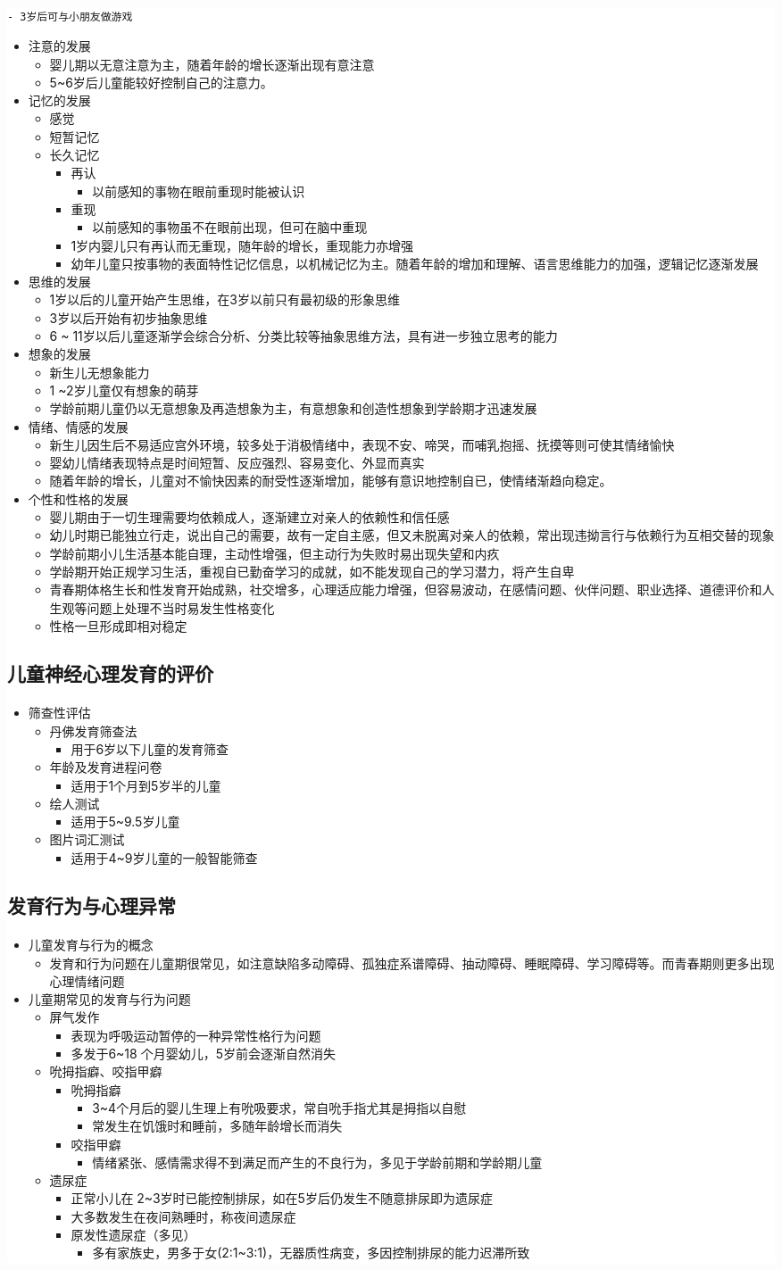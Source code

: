     - 3岁后可与小朋友做游戏
  - 注意的发展
    - 婴儿期以无意注意为主，随着年龄的增长逐渐出现有意注意
    - 5~6岁后儿童能较好控制自己的注意力。
  - 记忆的发展
    - 感觉
    - 短暂记忆
    - 长久记忆
      - 再认
        - 以前感知的事物在眼前重现时能被认识
      - 重现
        - 以前感知的事物虽不在眼前出现，但可在脑中重现
      - 1岁内婴儿只有再认而无重现，随年龄的增长，重现能力亦增强
      - 幼年儿童只按事物的表面特性记忆信息，以机械记忆为主。随着年龄的增加和理解、语言思维能力的加强，逻辑记忆逐渐发展
  - 思维的发展
    - 1岁以后的儿童开始产生思维，在3岁以前只有最初级的形象思维
    - 3岁以后开始有初步抽象思维
    - 6 ~ 11岁以后儿童逐渐学会综合分析、分类比较等抽象思维方法，具有进一步独立思考的能力
  - 想象的发展
    - 新生儿无想象能力
    - 1 ~2岁儿童仅有想象的萌芽
    - 学龄前期儿童仍以无意想象及再造想象为主，有意想象和创造性想象到学龄期才迅速发展
  - 情绪、情感的发展
    - 新生儿因生后不易适应宫外环境，较多处于消极情绪中，表现不安、啼哭，而哺乳抱摇、抚摸等则可使其情绪愉快
    - 婴幼儿情绪表现特点是时间短暂、反应强烈、容易变化、外显而真实
    - 随着年龄的增长，儿童对不愉快因素的耐受性逐渐增加，能够有意识地控制自已，使情绪渐趋向稳定。
  - 个性和性格的发展
    - 婴儿期由于一切生理需要均依赖成人，逐渐建立对亲人的依赖性和信任感
    - 幼儿时期已能独立行走，说出自己的需要，故有一定自主感，但又未脱离对亲人的依赖，常出现违拗言行与依赖行为互相交替的现象
    - 学龄前期小儿生活基本能自理，主动性增强，但主动行为失败时易出现失望和内疚
    - 学龄期开始正规学习生活，重视自已勤奋学习的成就，如不能发现自己的学习潜力，将产生自卑
    - 青春期体格生长和性发育开始成熟，社交增多，心理适应能力增强，但容易波动，在感情问题、伙伴问题、职业选择、道德评价和人生观等问题上处理不当时易发生性格变化
    - 性格一旦形成即相对稳定
## 儿童神经心理发育的评价
- 筛查性评估
  - 丹佛发育筛查法
    - 用于6岁以下儿童的发育筛查
  - 年龄及发育进程问卷
    - 适用于1个月到5岁半的儿童
  - 绘人测试
    - 适用于5~9.5岁儿童
  - 图片词汇测试
    - 适用于4~9岁儿童的一般智能筛查
## 发育行为与心理异常
- 儿童发育与行为的概念
  - 发育和行为问题在儿童期很常见，如注意缺陷多动障碍、孤独症系谱障碍、抽动障碍、睡眠障碍、学习障碍等。而青春期则更多出现心理情绪问题
- 儿童期常见的发育与行为问题
  - 屏气发作
    - 表现为呼吸运动暂停的一种异常性格行为问题
    - 多发于6~18 个月婴幼儿，5岁前会逐渐自然消失
  - 吮拇指癖、咬指甲癖
    - 吮拇指癖
      - 3~4个月后的婴儿生理上有吮吸要求，常自吮手指尤其是拇指以自慰
      - 常发生在饥饿时和睡前，多随年龄增长而消失
    - 咬指甲癖
      - 情绪紧张、感情需求得不到满足而产生的不良行为，多见于学龄前期和学龄期儿童
  - 遗尿症
    - 正常小儿在 2~3岁时已能控制排尿，如在5岁后仍发生不随意排尿即为遗尿症
    - 大多数发生在夜间熟睡时，称夜间遗尿症
    - 原发性遗尿症（多见）
      - 多有家族史，男多于女(2:1~3:1)，无器质性病变，多因控制排尿的能力迟滞所致